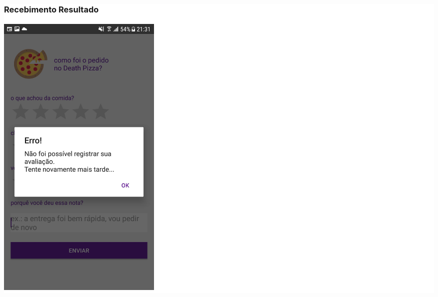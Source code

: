 ### Recebimento Resultado

<img src="https://github.com/Dssdiego/disp_tarefa4/blob/main/imagens/3.jpg" width="300">
